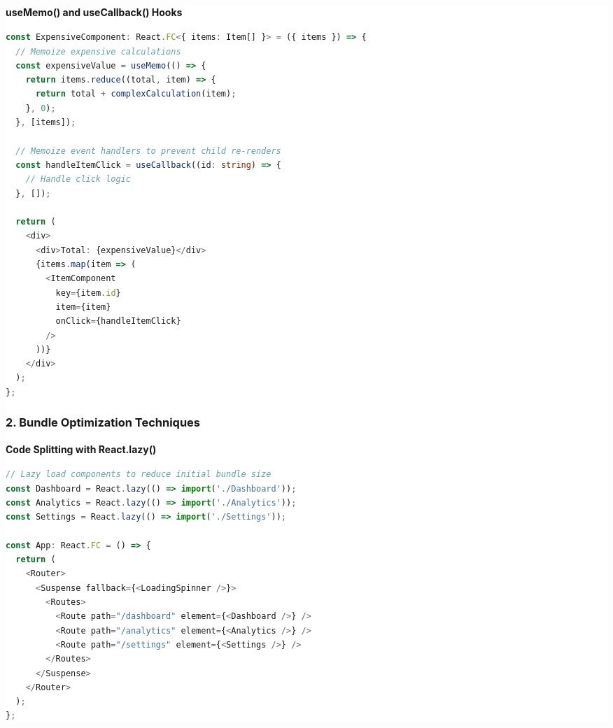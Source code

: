 ```typescript
```

**useMemo() and useCallback() Hooks**

```typescript
const ExpensiveComponent: React.FC<{ items: Item[] }> = ({ items }) => {
  // Memoize expensive calculations
  const expensiveValue = useMemo(() => {
    return items.reduce((total, item) => {
      return total + complexCalculation(item);
    }, 0);
  }, [items]);

  // Memoize event handlers to prevent child re-renders
  const handleItemClick = useCallback((id: string) => {
    // Handle click logic
  }, []);

  return (
    <div>
      <div>Total: {expensiveValue}</div>
      {items.map(item => (
        <ItemComponent 
          key={item.id} 
          item={item} 
          onClick={handleItemClick} 
        />
      ))}
    </div>
  );
};
```

### 2. Bundle Optimization Techniques

**Code Splitting with React.lazy()**

```typescript
// Lazy load components to reduce initial bundle size
const Dashboard = React.lazy(() => import('./Dashboard'));
const Analytics = React.lazy(() => import('./Analytics'));
const Settings = React.lazy(() => import('./Settings'));

const App: React.FC = () => {
  return (
    <Router>
      <Suspense fallback={<LoadingSpinner />}>
        <Routes>
          <Route path="/dashboard" element={<Dashboard />} />
          <Route path="/analytics" element={<Analytics />} />
          <Route path="/settings" element={<Settings />} />
        </Routes>
      </Suspense>
    </Router>
  );
};
```
